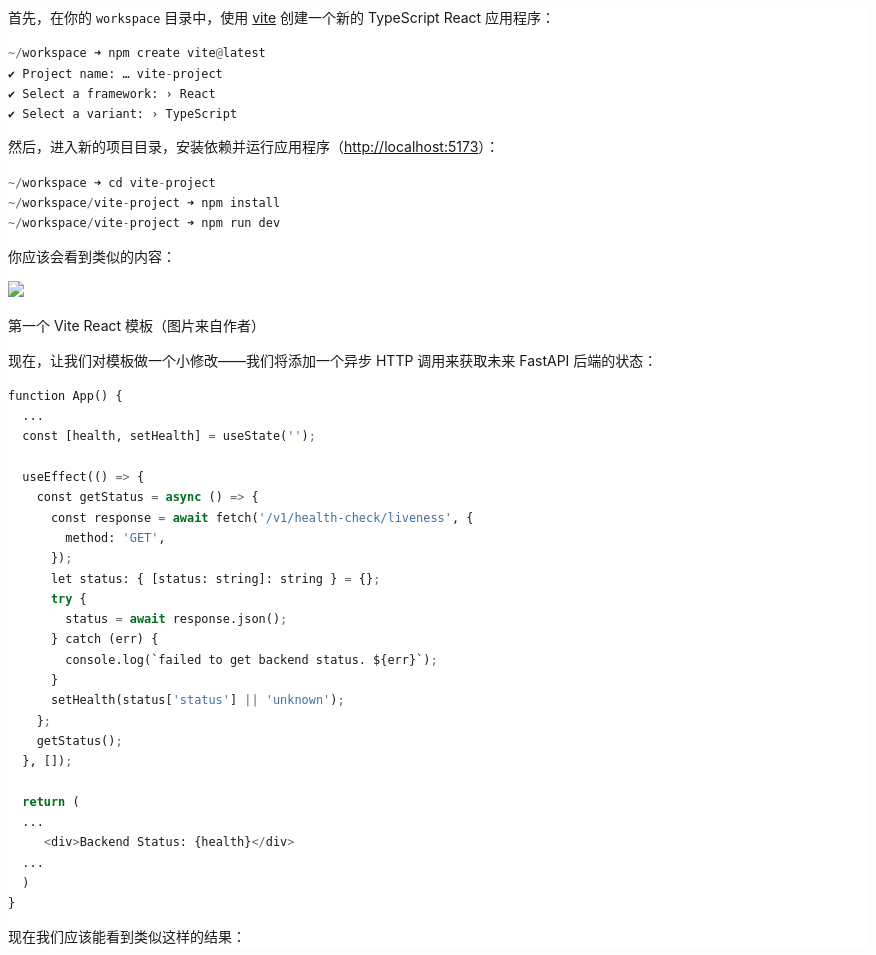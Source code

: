 首先，在你的 `workspace` 目录中，使用 [vite](https://vitejs.dev/) 创建一个新的 TypeScript React 应用程序：

```py
~/workspace ➜ npm create vite@latest
✔ Project name: … vite-project
✔ Select a framework: › React
✔ Select a variant: › TypeScript
```

然后，进入新的项目目录，安装依赖并运行应用程序（[http://localhost:5173](http://localhost:5174/)）：

```py
~/workspace ➜ cd vite-project
~/workspace/vite-project ➜ npm install
~/workspace/vite-project ➜ npm run dev
```

你应该会看到类似的内容：

![](../Images/a3d3ba1a5cafb7f5ac88a61678ae6210.png)

第一个 Vite React 模板（图片来自作者）

现在，让我们对模板做一个小修改——我们将添加一个异步 HTTP 调用来获取未来 FastAPI 后端的状态：

```py
function App() {
  ...
  const [health, setHealth] = useState('');

  useEffect(() => {
    const getStatus = async () => {
      const response = await fetch('/v1/health-check/liveness', {
        method: 'GET',
      });
      let status: { [status: string]: string } = {};
      try {
        status = await response.json();
      } catch (err) {
        console.log(`failed to get backend status. ${err}`);
      }
      setHealth(status['status'] || 'unknown');
    };
    getStatus();
  }, []);

  return (
  ...
     <div>Backend Status: {health}</div>
  ...
  )
}
```

现在我们应该能看到类似这样的结果：
